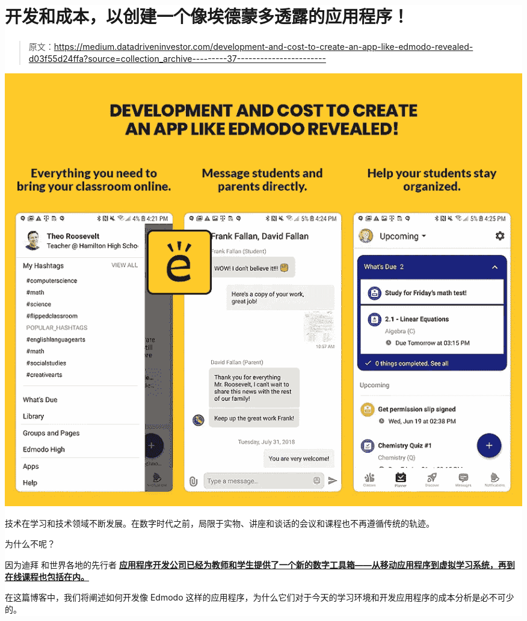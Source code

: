 # 开发和成本，以创建一个像埃德蒙多透露的应用程序！

> 原文：<https://medium.datadriveninvestor.com/development-and-cost-to-create-an-app-like-edmodo-revealed-d03f55d24ffa?source=collection_archive---------37----------------------->

![](img/da6339ba98c3fbb2746f6ff17fb802f6.png)

技术在学习和技术领域不断发展。在数字时代之前，局限于实物、讲座和谈话的会议和课程也不再遵循传统的轨迹。

为什么不呢？

因为迪拜 和世界各地的先行者 [**应用程序开发公司已经为教师和学生提供了一个新的数字工具箱——从移动应用程序到虚拟学习系统，再到在线课程也包括在内。**](https://www.xicom.ae/services/mobile-app-development/)

在这篇博客中，我们将阐述如何开发像 Edmodo 这样的应用程序，为什么它们对于今天的学习环境和开发应用程序的成本分析是必不可少的。
